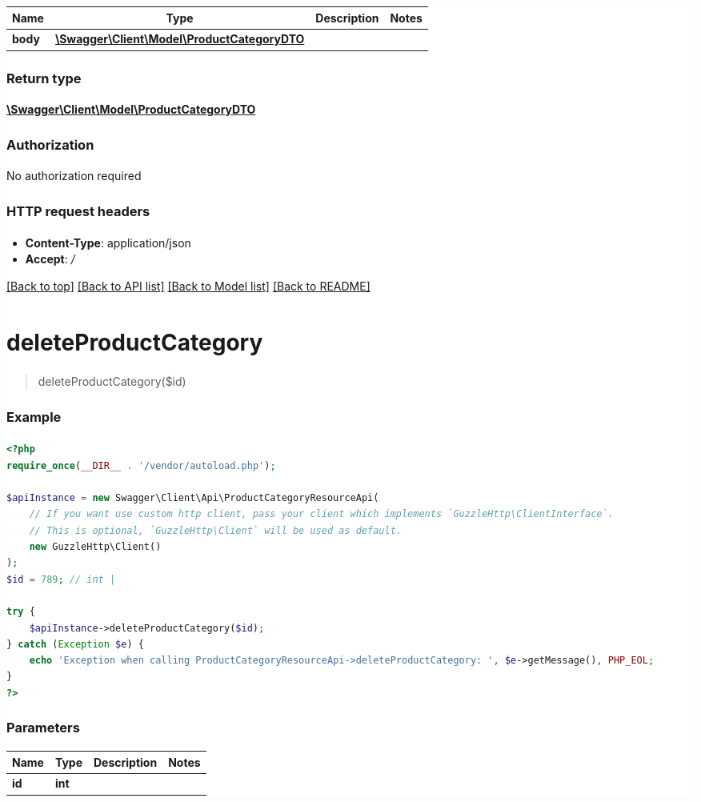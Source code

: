Name | Type | Description  | Notes
------------- | ------------- | ------------- | -------------
 **body** | [**\Swagger\Client\Model\ProductCategoryDTO**](../Model/ProductCategoryDTO.md)|  |

### Return type

[**\Swagger\Client\Model\ProductCategoryDTO**](../Model/ProductCategoryDTO.md)

### Authorization

No authorization required

### HTTP request headers

 - **Content-Type**: application/json
 - **Accept**: */*

[[Back to top]](#) [[Back to API list]](../../README.md#documentation-for-api-endpoints) [[Back to Model list]](../../README.md#documentation-for-models) [[Back to README]](../../README.md)

# **deleteProductCategory**
> deleteProductCategory($id)



### Example
```php
<?php
require_once(__DIR__ . '/vendor/autoload.php');

$apiInstance = new Swagger\Client\Api\ProductCategoryResourceApi(
    // If you want use custom http client, pass your client which implements `GuzzleHttp\ClientInterface`.
    // This is optional, `GuzzleHttp\Client` will be used as default.
    new GuzzleHttp\Client()
);
$id = 789; // int | 

try {
    $apiInstance->deleteProductCategory($id);
} catch (Exception $e) {
    echo 'Exception when calling ProductCategoryResourceApi->deleteProductCategory: ', $e->getMessage(), PHP_EOL;
}
?>
```

### Parameters

Name | Type | Description  | Notes
------------- | ------------- | ------------- | -------------
 **id** | **int**|  |
